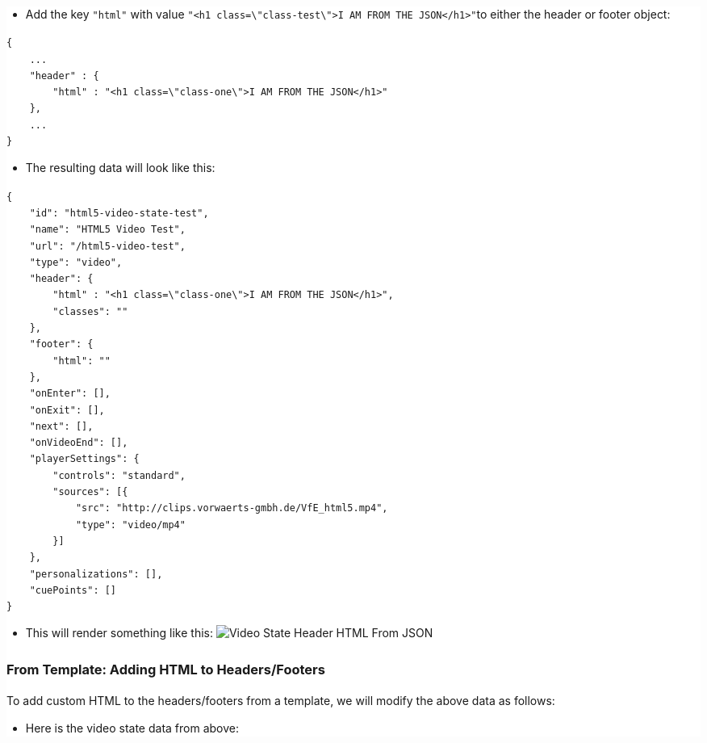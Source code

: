 * Add the key `"html"` with value `"<h1 class=\"class-test\">I AM FROM THE JSON</h1>"`to either the header or footer object:

```
{
	...
	"header" : {
		"html" : "<h1 class=\"class-one\">I AM FROM THE JSON</h1>"
	},
	...
}
```

* The resulting data will look like this:

```
{
    "id": "html5-video-state-test",
    "name": "HTML5 Video Test",
    "url": "/html5-video-test",
    "type": "video",
    "header": {
       	"html" : "<h1 class=\"class-one\">I AM FROM THE JSON</h1>",
        "classes": ""
    },
    "footer": {
        "html": ""
    },
    "onEnter": [],
    "onExit": [],
    "next": [],
    "onVideoEnd": [],
    "playerSettings": {
        "controls": "standard",
        "sources": [{
            "src": "http://clips.vorwaerts-gmbh.de/VfE_html5.mp4",
            "type": "video/mp4"
        }]
    },
    "personalizations": [],
    "cuePoints": []
}
```

* This will render something like this:
![Video State Header HTML From JSON](http://e8ddcf8725663d605209-8d8cc7c733bcfce1ecd11bbb8349e503.r95.cf2.rackcdn.com/tutorial/Video-State-Header-HTML-From-JSON.png)

### From Template: Adding HTML to Headers/Footers

To add custom HTML to the headers/footers from a template, we will modify the above data as follows:

* Here is the video state data from above:
